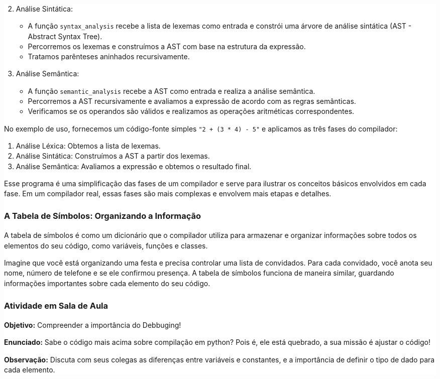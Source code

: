2. Análise Sintática:
   - A função `syntax_analysis` recebe a lista de lexemas como entrada e constrói uma árvore de análise sintática (AST - Abstract Syntax Tree).
   - Percorremos os lexemas e construímos a AST com base na estrutura da expressão.
   - Tratamos parênteses aninhados recursivamente.

3. Análise Semântica:
   - A função `semantic_analysis` recebe a AST como entrada e realiza a análise semântica.
   - Percorremos a AST recursivamente e avaliamos a expressão de acordo com as regras semânticas.
   - Verificamos se os operandos são válidos e realizamos as operações aritméticas correspondentes.

No exemplo de uso, fornecemos um código-fonte simples `"2 + (3 * 4) - 5"` e aplicamos as três fases do compilador:
1. Análise Léxica: Obtemos a lista de lexemas.
2. Análise Sintática: Construímos a AST a partir dos lexemas.
3. Análise Semântica: Avaliamos a expressão e obtemos o resultado final.

Esse programa é uma simplificação das fases de um compilador e serve para ilustrar os conceitos básicos envolvidos em cada fase. Em um compilador real, essas fases são mais complexas e envolvem mais etapas e detalhes.

### A Tabela de Símbolos: Organizando a Informação

A tabela de símbolos é como um dicionário que o compilador utiliza para armazenar e organizar informações sobre todos os elementos do seu código, como variáveis, funções e classes. 

Imagine que você está organizando uma festa e precisa controlar uma lista de convidados. Para cada convidado, você anota seu nome, número de telefone e se ele confirmou presença. A tabela de símbolos funciona de maneira similar, guardando informações importantes sobre cada elemento do seu código.

### Atividade em Sala de Aula

**Objetivo:**  Compreender a importância do Debbuging!

**Enunciado:** Sabe o código mais acima sobre compilação em python? Pois é, ele está quebrado, a sua missão é ajustar o código!

**Observação:**  Discuta com seus colegas as diferenças entre variáveis e constantes, e a importância de definir o tipo de dado para cada elemento. 
